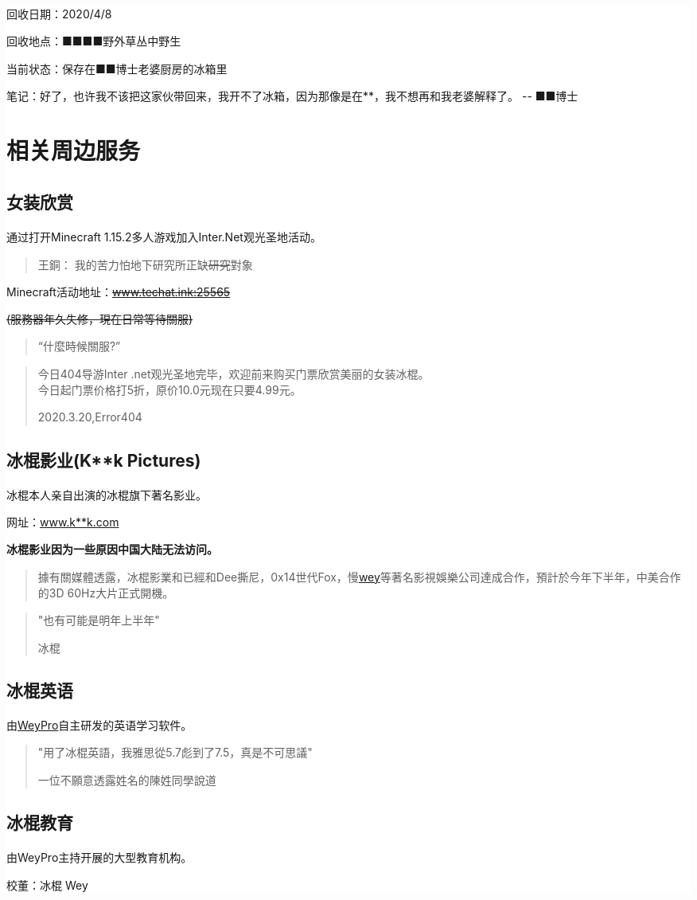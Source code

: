 回收日期：2020/4/8  

回收地点：■■■■野外草丛中野生  

当前状态：保存在■■博士老婆厨房的冰箱里

笔记：好了，也许我不该把这家伙带回来，我开不了冰箱，因为那像是在**，我不想再和我老婆解释了。 -- ■■博士

# 相关周边服务

## 女装欣赏

通过打开Minecraft 1.15.2多人游戏加入Inter.Net观光圣地活动。  

> 王銅： 我的苦力怕地下研究所正缺~~研究~~對象

Minecraft活动地址：~~www.techat.ink:25565~~ 

~~(服務器年久失修，現在日常等待關服)~~
> “什麼時候關服?” 

> 今日404导游Inter .net观光圣地完毕，欢迎前来购买门票欣赏美丽的女装冰棍。   
> 今日起门票价格打5折，原价10.0元现在只要4.99元。  
>  
> 2020.3.20,Error404

## 冰棍影业(K**k Pictures)

冰棍本人亲自出演的冰棍旗下著名影业。  

网址：www.k**k.com  

**冰棍影业因为一些原因中国大陆无法访问。**

> 據有關媒體透露，冰棍影業和已經和Dee撕尼，0x14世代Fox，慢[wey](https://github.com/weypro)等著名影視娛樂公司達成合作，預計於今年下半年，中美合作的3D 60Hz大片正式開機。


> "也有可能是明年上半年"
>
> 冰棍
> 
## 冰棍英语

由[WeyPro](https://github.com/weypro)自主研发的英语学习软件。  

> "用了冰棍英語，我雅思從5.7彪到了7.5，真是不可思議"
>
> 一位不願意透露姓名的陳姓同學說道

## 冰棍教育

由WeyPro主持开展的大型教育机构。  

校董：冰棍 Wey  

